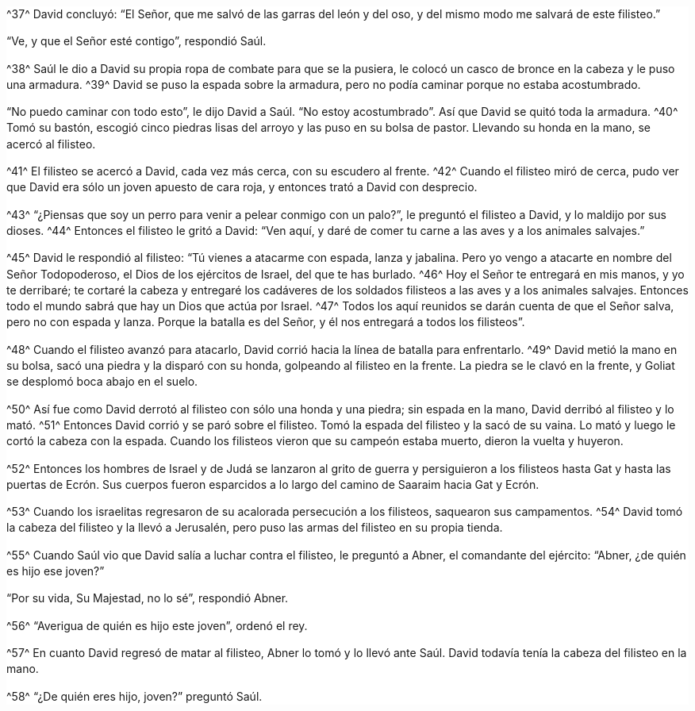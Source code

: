 ^37^ David concluyó: “El Señor, que me salvó de las garras del león y del oso, y del mismo modo me salvará de este filisteo.” 

“Ve, y que el Señor esté contigo”, respondió Saúl. 

^38^ Saúl le dio a David su propia ropa de combate para que se la pusiera, le colocó un casco de bronce en la cabeza y le puso una armadura. ^39^ David se puso la espada sobre la armadura, pero no podía caminar porque no estaba acostumbrado. 

“No puedo caminar con todo esto”, le dijo David a Saúl. “No estoy acostumbrado”. Así que David se quitó toda la armadura. ^40^ Tomó su bastón, escogió cinco piedras lisas del arroyo y las puso en su bolsa de pastor. Llevando su honda en la mano, se acercó al filisteo. 

^41^ El filisteo se acercó a David, cada vez más cerca, con su escudero al frente. ^42^ Cuando el filisteo miró de cerca, pudo ver que David era sólo un joven apuesto de cara roja, y entonces trató a David con desprecio. 

^43^ “¿Piensas que soy un perro para venir a pelear conmigo con un palo?”, le preguntó el filisteo a David, y lo maldijo por sus dioses. ^44^ Entonces el filisteo le gritó a David: “Ven aquí, y daré de comer tu carne a las aves y a los animales salvajes.” 

^45^ David le respondió al filisteo: “Tú vienes a atacarme con espada, lanza y jabalina. Pero yo vengo a atacarte en nombre del Señor Todopoderoso, el Dios de los ejércitos de Israel, del que te has burlado. ^46^ Hoy el Señor te entregará en mis manos, y yo te derribaré; te cortaré la cabeza y entregaré los cadáveres de los soldados filisteos a las aves y a los animales salvajes. Entonces todo el mundo sabrá que hay un Dios que actúa por Israel. ^47^ Todos los aquí reunidos se darán cuenta de que el Señor salva, pero no con espada y lanza. Porque la batalla es del Señor, y él nos entregará a todos los filisteos”. 

^48^ Cuando el filisteo avanzó para atacarlo, David corrió hacia la línea de batalla para enfrentarlo. ^49^ David metió la mano en su bolsa, sacó una piedra y la disparó con su honda, golpeando al filisteo en la frente. La piedra se le clavó en la frente, y Goliat se desplomó boca abajo en el suelo. 

^50^ Así fue como David derrotó al filisteo con sólo una honda y una piedra; sin espada en la mano, David derribó al filisteo y lo mató. ^51^ Entonces David corrió y se paró sobre el filisteo. Tomó la espada del filisteo y la sacó de su vaina. Lo mató y luego le cortó la cabeza con la espada. Cuando los filisteos vieron que su campeón estaba muerto, dieron la vuelta y huyeron. 

^52^ Entonces los hombres de Israel y de Judá se lanzaron al grito de guerra y persiguieron a los filisteos hasta Gat y hasta las puertas de Ecrón. Sus cuerpos fueron esparcidos a lo largo del camino de Saaraim hacia Gat y Ecrón. 

^53^ Cuando los israelitas regresaron de su acalorada persecución a los filisteos, saquearon sus campamentos. ^54^ David tomó la cabeza del filisteo y la llevó a Jerusalén, pero puso las armas del filisteo en su propia tienda. 

^55^ Cuando Saúl vio que David salía a luchar contra el filisteo, le preguntó a Abner, el comandante del ejército: “Abner, ¿de quién es hijo ese joven?” 

“Por su vida, Su Majestad, no lo sé”, respondió Abner. 

^56^ “Averigua de quién es hijo este joven”, ordenó el rey. 

^57^ En cuanto David regresó de matar al filisteo, Abner lo tomó y lo llevó ante Saúl. David todavía tenía la cabeza del filisteo en la mano. 

^58^ “¿De quién eres hijo, joven?” preguntó Saúl. 
